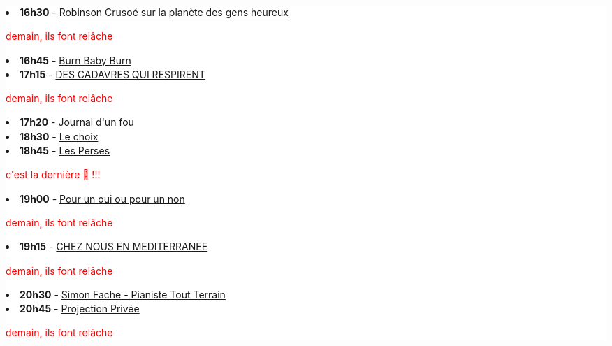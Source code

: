 </li>
  
<li><b>16h30</b> - <a rel='nofollow' href="https://www.festivaloffavignon.com/programme/2022/robinson-crusoe-sur-la-planete-des-gens-heureux-s29365/">Robinson Crusoé sur la planète des gens heureux</a>
  
  <p style="color: red">demain, ils font relâche</p>
  
</li>
  
<li><b>16h45</b> - <a rel='nofollow' href="https://www.festivaloffavignon.com/programme/2022/burn-baby-burn-s30793/">Burn Baby Burn</a>
  
</li>
  
<li><b>17h15</b> - <a rel='nofollow' href="https://www.festivaloffavignon.com/programme/2022/des-cadavres-qui-respirent-s31342/">DES CADAVRES QUI RESPIRENT</a>
  
  <p style="color: red">demain, ils font relâche</p>
  
</li>
  
<li><b>17h20</b> - <a rel='nofollow' href="https://www.festivaloffavignon.com/programme/2022/journal-d-un-fou-s32084/">Journal d'un fou</a>
  
</li>
  
<li><b>18h30</b> - <a rel='nofollow' href="https://www.festivaloffavignon.com/programme/2022/le-choix-s30259/">Le choix</a>
  
</li>
  
<li><b>18h45</b> - <a rel='nofollow' href="https://www.festivaloffavignon.com/programme/2022/les-perses-s30605/">Les Perses</a>
  
  <p style="color: red">c'est la dernière 🎉 !!!</p>
  
</li>
  
<li><b>19h00</b> - <a rel='nofollow' href="https://www.festivaloffavignon.com/programme/2022/pour-un-oui-ou-pour-un-non-s29484/">Pour un oui ou pour un non</a>
  
  <p style="color: red">demain, ils font relâche</p>
  
</li>
  
<li><b>19h15</b> - <a rel='nofollow' href="https://www.festivaloffavignon.com/programme/2022/chez-nous-en-mediterranee-s31341/">CHEZ NOUS EN MEDITERRANEE</a>
  
  <p style="color: red">demain, ils font relâche</p>
  
</li>
  
<li><b>20h30</b> - <a rel='nofollow' href="https://www.festivaloffavignon.com/programme/2022/simon-fache-pianiste-tout-terrain-s31392/">Simon Fache - Pianiste Tout Terrain</a>
  
</li>
  
<li><b>20h45</b> - <a rel='nofollow' href="https://www.festivaloffavignon.com/programme/2022/projection-privee-s31148/">Projection Privée</a>
  
  <p style="color: red">demain, ils font relâche</p>
  